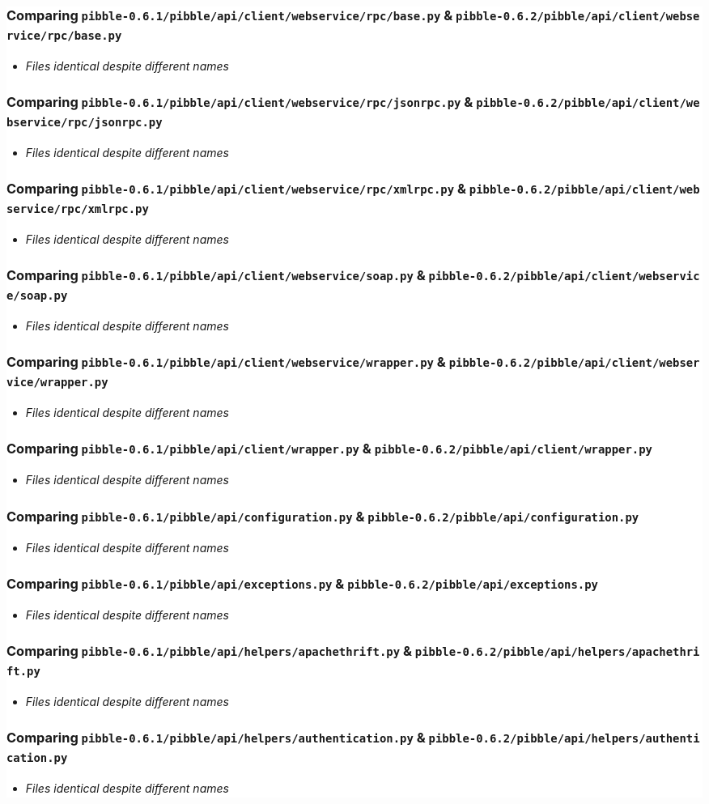 ### Comparing `pibble-0.6.1/pibble/api/client/webservice/rpc/base.py` & `pibble-0.6.2/pibble/api/client/webservice/rpc/base.py`

 * *Files identical despite different names*

### Comparing `pibble-0.6.1/pibble/api/client/webservice/rpc/jsonrpc.py` & `pibble-0.6.2/pibble/api/client/webservice/rpc/jsonrpc.py`

 * *Files identical despite different names*

### Comparing `pibble-0.6.1/pibble/api/client/webservice/rpc/xmlrpc.py` & `pibble-0.6.2/pibble/api/client/webservice/rpc/xmlrpc.py`

 * *Files identical despite different names*

### Comparing `pibble-0.6.1/pibble/api/client/webservice/soap.py` & `pibble-0.6.2/pibble/api/client/webservice/soap.py`

 * *Files identical despite different names*

### Comparing `pibble-0.6.1/pibble/api/client/webservice/wrapper.py` & `pibble-0.6.2/pibble/api/client/webservice/wrapper.py`

 * *Files identical despite different names*

### Comparing `pibble-0.6.1/pibble/api/client/wrapper.py` & `pibble-0.6.2/pibble/api/client/wrapper.py`

 * *Files identical despite different names*

### Comparing `pibble-0.6.1/pibble/api/configuration.py` & `pibble-0.6.2/pibble/api/configuration.py`

 * *Files identical despite different names*

### Comparing `pibble-0.6.1/pibble/api/exceptions.py` & `pibble-0.6.2/pibble/api/exceptions.py`

 * *Files identical despite different names*

### Comparing `pibble-0.6.1/pibble/api/helpers/apachethrift.py` & `pibble-0.6.2/pibble/api/helpers/apachethrift.py`

 * *Files identical despite different names*

### Comparing `pibble-0.6.1/pibble/api/helpers/authentication.py` & `pibble-0.6.2/pibble/api/helpers/authentication.py`

 * *Files identical despite different names*
